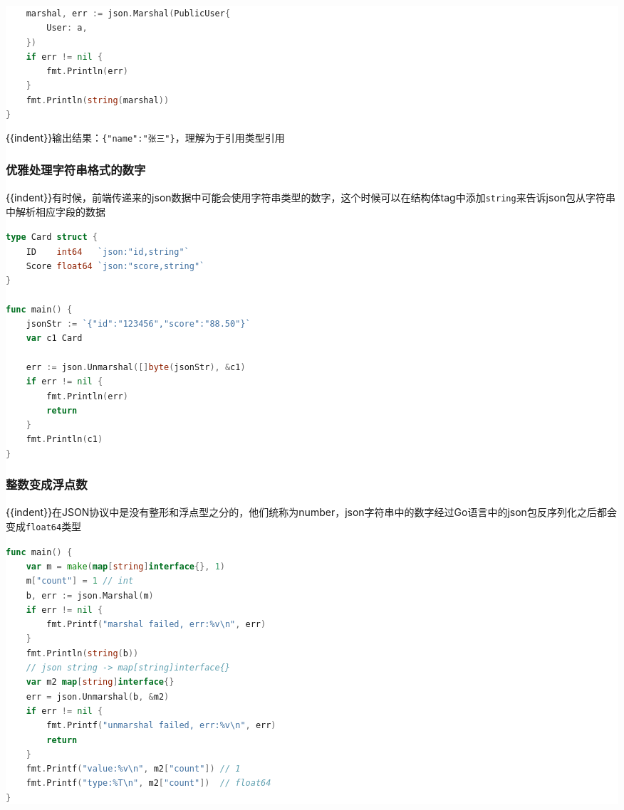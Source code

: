 ```go
	marshal, err := json.Marshal(PublicUser{
		User: a,
	})
	if err != nil {
		fmt.Println(err)
	}
	fmt.Println(string(marshal))
}
```

{{indent}}输出结果：`{"name":"张三"}`，理解为于引用类型引用

### 优雅处理字符串格式的数字

{{indent}}有时候，前端传递来的json数据中可能会使用字符串类型的数字，这个时候可以在结构体tag中添加`string`来告诉json包从字符串中解析相应字段的数据

```go
type Card struct {
	ID    int64   `json:"id,string"`
	Score float64 `json:"score,string"`
}

func main() {
	jsonStr := `{"id":"123456","score":"88.50"}`
	var c1 Card

	err := json.Unmarshal([]byte(jsonStr), &c1)
	if err != nil {
		fmt.Println(err)
		return
	}
	fmt.Println(c1)
}
```

### 整数变成浮点数

{{indent}}在JSON协议中是没有整形和浮点型之分的，他们统称为number，json字符串中的数字经过Go语言中的json包反序列化之后都会变成`float64`类型

```go
func main() {
	var m = make(map[string]interface{}, 1)
	m["count"] = 1 // int
	b, err := json.Marshal(m)
	if err != nil {
		fmt.Printf("marshal failed, err:%v\n", err)
	}
	fmt.Println(string(b))
	// json string -> map[string]interface{}
	var m2 map[string]interface{}
	err = json.Unmarshal(b, &m2)
	if err != nil {
		fmt.Printf("unmarshal failed, err:%v\n", err)
		return
	}
	fmt.Printf("value:%v\n", m2["count"]) // 1
	fmt.Printf("type:%T\n", m2["count"])  // float64
}
```
